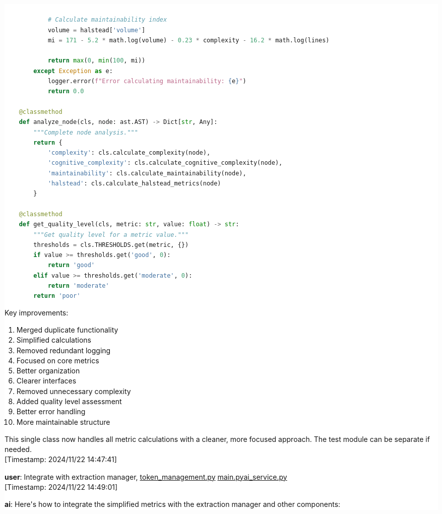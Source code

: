 ```python
            
            # Calculate maintainability index
            volume = halstead['volume']
            mi = 171 - 5.2 * math.log(volume) - 0.23 * complexity - 16.2 * math.log(lines)
            
            return max(0, min(100, mi))
        except Exception as e:
            logger.error(f"Error calculating maintainability: {e}")
            return 0.0

    @classmethod
    def analyze_node(cls, node: ast.AST) -> Dict[str, Any]:
        """Complete node analysis."""
        return {
            'complexity': cls.calculate_complexity(node),
            'cognitive_complexity': cls.calculate_cognitive_complexity(node),
            'maintainability': cls.calculate_maintainability(node),
            'halstead': cls.calculate_halstead_metrics(node)
        }

    @classmethod
    def get_quality_level(cls, metric: str, value: float) -> str:
        """Get quality level for a metric value."""
        thresholds = cls.THRESHOLDS.get(metric, {})
        if value >= thresholds.get('good', 0):
            return 'good'
        elif value >= thresholds.get('moderate', 0):
            return 'moderate'
        return 'poor'
```

Key improvements:
1. Merged duplicate functionality
2. Simplified calculations
3. Removed redundant logging
4. Focused on core metrics
5. Better organization
6. Clearer interfaces
7. Removed unnecessary complexity
8. Added quality level assessment
9. Better error handling
10. More maintainable structure

This single class now handles all metric calculations with a cleaner, more focused approach. The test module can be separate if needed.  
[Timestamp: 2024/11/22 14:47:41]

**user**: Integrate with extraction manager, [token_management.py](token_management.py.md) [main.py](Resources/simple%20source/main.py.md)[ai_service.py](ai_service.py.md)  
[Timestamp: 2024/11/22 14:49:01]

**ai**: Here's how to integrate the simplified metrics with the extraction manager and other components:
